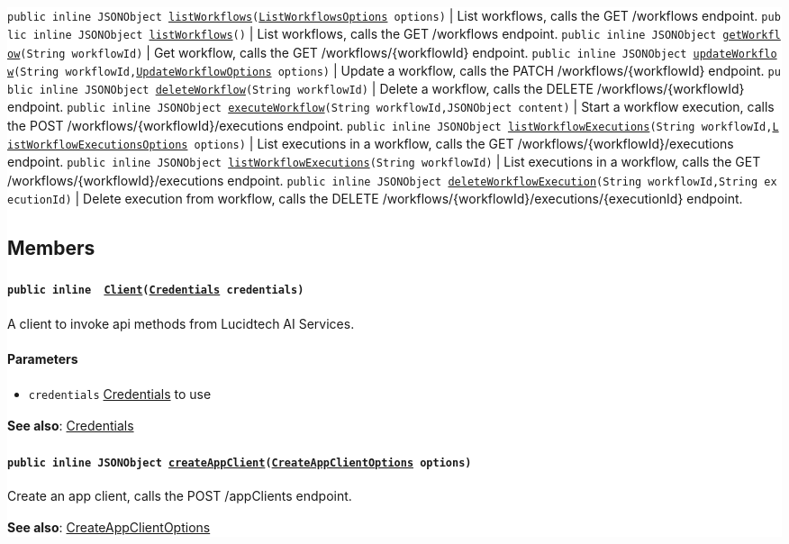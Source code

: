 `public inline JSONObject `[`listWorkflows`](#classai_1_1lucidtech_1_1las_1_1sdk_1_1_client_1a46fa269fd3dcb067d858eba91fb05e75)`(`[`ListWorkflowsOptions`](#classai_1_1lucidtech_1_1las_1_1sdk_1_1_list_workflows_options)` options)` | List workflows, calls the GET /workflows endpoint.
`public inline JSONObject `[`listWorkflows`](#classai_1_1lucidtech_1_1las_1_1sdk_1_1_client_1a8c2d549f4205f9cd9a0e58564ed3390b)`()` | List workflows, calls the GET /workflows endpoint.
`public inline JSONObject `[`getWorkflow`](#classai_1_1lucidtech_1_1las_1_1sdk_1_1_client_1ab1c73efebc0768de2278212d094ceaf6)`(String workflowId)` | Get workflow, calls the GET /workflows/{workflowId} endpoint.
`public inline JSONObject `[`updateWorkflow`](#classai_1_1lucidtech_1_1las_1_1sdk_1_1_client_1ae4359d885d681461499be3c0464b4a69)`(String workflowId,`[`UpdateWorkflowOptions`](#classai_1_1lucidtech_1_1las_1_1sdk_1_1_update_workflow_options)` options)` | Update a workflow, calls the PATCH /workflows/{workflowId} endpoint.
`public inline JSONObject `[`deleteWorkflow`](#classai_1_1lucidtech_1_1las_1_1sdk_1_1_client_1a39129e1bc36e96d3fee684953ea531b1)`(String workflowId)` | Delete a workflow, calls the DELETE /workflows/{workflowId} endpoint.
`public inline JSONObject `[`executeWorkflow`](#classai_1_1lucidtech_1_1las_1_1sdk_1_1_client_1af80e370f399feb814fb05fc00583bb8e)`(String workflowId,JSONObject content)` | Start a workflow execution, calls the POST /workflows/{workflowId}/executions endpoint.
`public inline JSONObject `[`listWorkflowExecutions`](#classai_1_1lucidtech_1_1las_1_1sdk_1_1_client_1a1b12450813bf85280709f9c96de36a9e)`(String workflowId,`[`ListWorkflowExecutionsOptions`](#classai_1_1lucidtech_1_1las_1_1sdk_1_1_list_workflow_executions_options)` options)` | List executions in a workflow, calls the GET /workflows/{workflowId}/executions endpoint.
`public inline JSONObject `[`listWorkflowExecutions`](#classai_1_1lucidtech_1_1las_1_1sdk_1_1_client_1a7d55276d62280a636e41c517db1d88ad)`(String workflowId)` | List executions in a workflow, calls the GET /workflows/{workflowId}/executions endpoint.
`public inline JSONObject `[`deleteWorkflowExecution`](#classai_1_1lucidtech_1_1las_1_1sdk_1_1_client_1ab7fcb33a6c1989566db2f936cd493737)`(String workflowId,String executionId)` | Delete execution from workflow, calls the DELETE /workflows/{workflowId}/executions/{executionId} endpoint.

## Members

#### `public inline  `[`Client`](#classai_1_1lucidtech_1_1las_1_1sdk_1_1_client_1afb65b879166c0ccae64fff9515a99d10)`(`[`Credentials`](#classai_1_1lucidtech_1_1las_1_1sdk_1_1_credentials)` credentials)` 

A client to invoke api methods from Lucidtech AI Services.

#### Parameters
* `credentials` [Credentials](#classai_1_1lucidtech_1_1las_1_1sdk_1_1_credentials) to use 

**See also**: [Credentials](#classai_1_1lucidtech_1_1las_1_1sdk_1_1_credentials)

#### `public inline JSONObject `[`createAppClient`](#classai_1_1lucidtech_1_1las_1_1sdk_1_1_client_1a3298484f6f71bae7b47a2f78705b27ef)`(`[`CreateAppClientOptions`](#classai_1_1lucidtech_1_1las_1_1sdk_1_1_create_app_client_options)` options)` 

Create an app client, calls the POST /appClients endpoint.

**See also**: [CreateAppClientOptions](#classai_1_1lucidtech_1_1las_1_1sdk_1_1_create_app_client_options)
